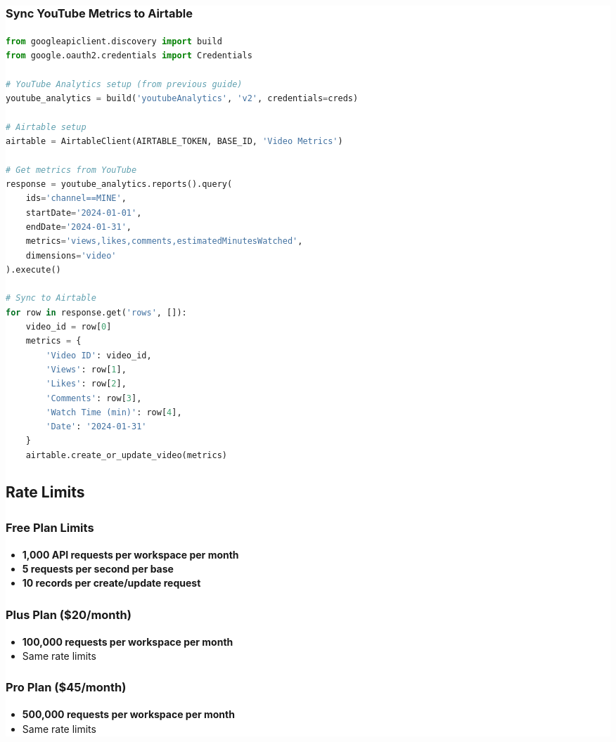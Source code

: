 ### Sync YouTube Metrics to Airtable

```python
from googleapiclient.discovery import build
from google.oauth2.credentials import Credentials

# YouTube Analytics setup (from previous guide)
youtube_analytics = build('youtubeAnalytics', 'v2', credentials=creds)

# Airtable setup
airtable = AirtableClient(AIRTABLE_TOKEN, BASE_ID, 'Video Metrics')

# Get metrics from YouTube
response = youtube_analytics.reports().query(
    ids='channel==MINE',
    startDate='2024-01-01',
    endDate='2024-01-31',
    metrics='views,likes,comments,estimatedMinutesWatched',
    dimensions='video'
).execute()

# Sync to Airtable
for row in response.get('rows', []):
    video_id = row[0]
    metrics = {
        'Video ID': video_id,
        'Views': row[1],
        'Likes': row[2],
        'Comments': row[3],
        'Watch Time (min)': row[4],
        'Date': '2024-01-31'
    }
    airtable.create_or_update_video(metrics)
```

## Rate Limits

### Free Plan Limits
- **1,000 API requests per workspace per month**
- **5 requests per second per base**
- **10 records per create/update request**

### Plus Plan ($20/month)
- **100,000 requests per workspace per month**
- Same rate limits

### Pro Plan ($45/month)
- **500,000 requests per workspace per month**
- Same rate limits
